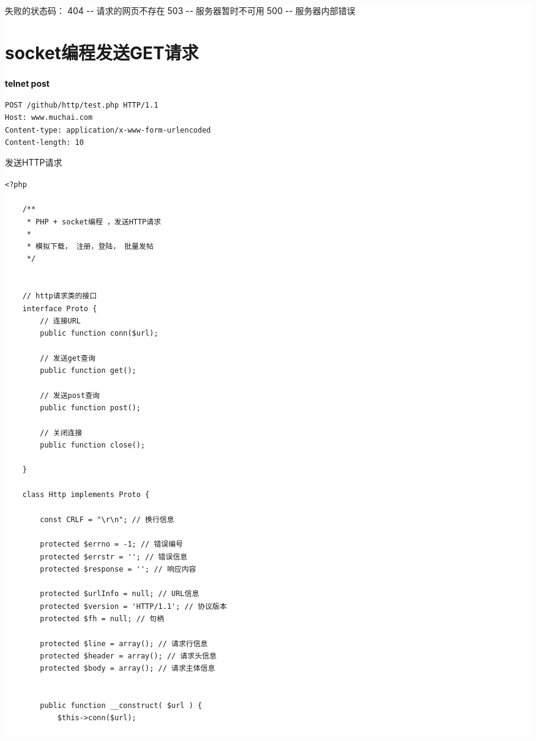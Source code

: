失败的状态码：
404 -- 请求的网页不存在
503 -- 服务器暂时不可用
500 -- 服务器内部错误


# socket编程发送GET请求


**telnet post**
```
POST /github/http/test.php HTTP/1.1
Host: www.muchai.com
Content-type: application/x-www-form-urlencoded
Content-length: 10
```

发送HTTP请求

```
<?php

	/**
	 * PHP + socket编程 ，发送HTTP请求
	 * 
	 * 模拟下载， 注册，登陆， 批量发帖
	 */
	

	// http请求类的接口
	interface Proto {
		// 连接URL
		public function conn($url);
		
		// 发送get查询
		public function get();
		
		// 发送post查询
		public function post();	
		
		// 关闭连接
		public function close();		
				
	} 

	class Http implements Proto {
		
		const CRLF = "\r\n"; // 换行信息 
		
		protected $errno = -1; // 错误编号
		protected $errstr = ''; // 错误信息
		protected $response = ''; // 响应内容 			
		
		protected $urlInfo = null; // URL信息
		protected $version = 'HTTP/1.1'; // 协议版本
		protected $fh = null; // 句柄
		
		protected $line = array(); // 请求行信息
		protected $header = array(); // 请求头信息
		protected $body = array(); // 请求主体信息
		
		
		public function __construct( $url ) {
			$this->conn($url);
			
```